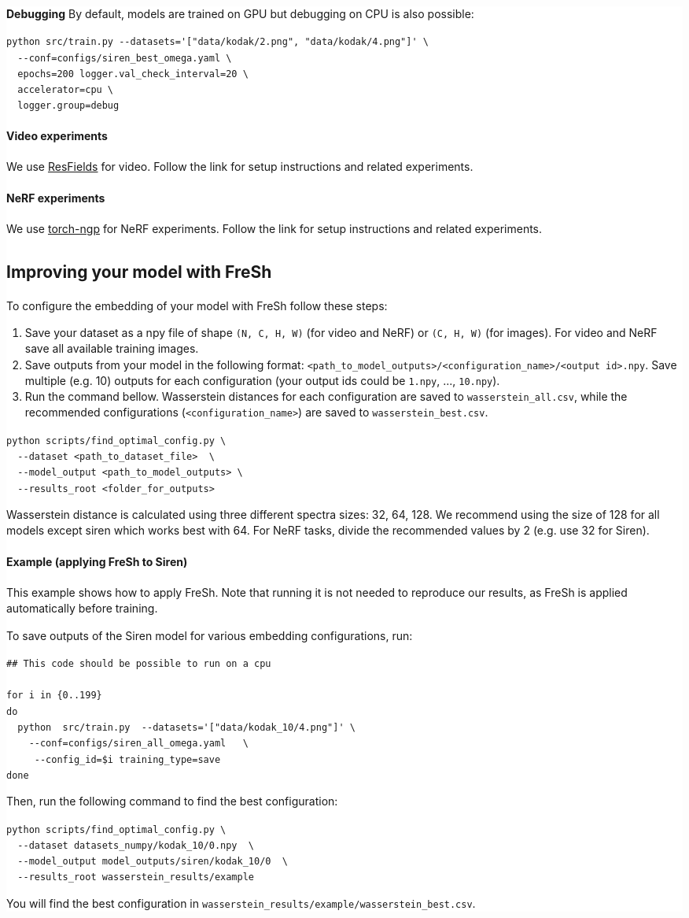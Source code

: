 **Debugging** By default, models are trained on GPU but debugging on CPU is also possible:
```
python src/train.py --datasets='["data/kodak/2.png", "data/kodak/4.png"]' \
  --conf=configs/siren_best_omega.yaml \
  epochs=200 logger.val_check_interval=20 \
  accelerator=cpu \
  logger.group=debug 
```
#### Video experiments

We use [ResFields](https://github.com/remilvus/ResFields) for video. Follow the link for setup instructions and related experiments.

#### NeRF experiments

We use [torch-ngp](https://github.com/remilvus/torch-ngp) for NeRF experiments. Follow the link for setup instructions and related experiments.

## Improving your model with FreSh
To configure the embedding of your model with FreSh follow these steps:
1. Save your dataset as a npy file of shape `(N, C, H, W)` (for video and NeRF) or `(C, H, W)` (for images). For video and NeRF save all available training images.
2. Save outputs from your model in the following format: `<path_to_model_outputs>/<configuration_name>/<output id>.npy`. Save multiple (e.g. 10) outputs for each configuration (your output ids could be `1.npy`, ..., `10.npy`).
3. Run the command bellow. Wasserstein distances for each configuration are saved to `wasserstein_all.csv`, while the recommended configurations (`<configuration_name>`) are saved to `wasserstein_best.csv`.
```
python scripts/find_optimal_config.py \
  --dataset <path_to_dataset_file>  \
  --model_output <path_to_model_outputs> \
  --results_root <folder_for_outputs>
```
Wasserstein distance is calculated using three different spectra sizes: 32, 64, 128. We recommend using the size of 128 
for all models except siren which works best with 64. For NeRF tasks, divide the recommended values by 2 (e.g. use 32 for Siren).

#### Example (applying FreSh to Siren)
This example shows how to apply FreSh. Note that running it is not needed to reproduce our results, as FreSh is applied automatically before training.

To save outputs of the Siren model for various embedding configurations, run:
```
## This code should be possible to run on a cpu

for i in {0..199}
do
  python  src/train.py  --datasets='["data/kodak_10/4.png"]' \
    --conf=configs/siren_all_omega.yaml   \
     --config_id=$i training_type=save
done
```
Then, run the following command to find the best configuration:
```
python scripts/find_optimal_config.py \
  --dataset datasets_numpy/kodak_10/0.npy  \
  --model_output model_outputs/siren/kodak_10/0  \
  --results_root wasserstein_results/example
```

You will find the best configuration in `wasserstein_results/example/wasserstein_best.csv`.

[//]: # (## Citation)

[//]: # ()
[//]: # (TODO)


[//]: ## (  <h2 align="center">conference</h2>)
[//]: ## (    <a href='arxiv link'>)
[//]: ## (      <img src='https://img.shields.io/badge/Paper-PDF-green?style=for-the-badge&logo=arXiv&logoColor=green' alt='Paper PDF'>)
[//]: ## (    </a>)
[//]: ## (    <a href='project page' style='padding-left: 0.5rem;'>)
[//]: ## (      <img src='page img' alt='Project Page'>)
[//]: ## (    </a>)